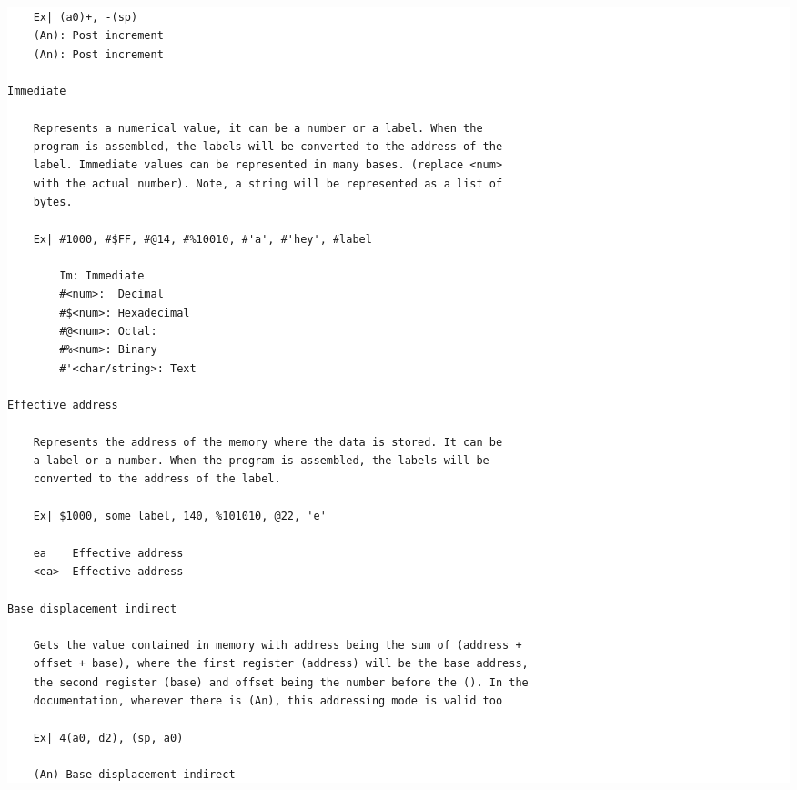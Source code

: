         Ex| (a0)+, -(sp)
        (An): Post increment
        (An): Post increment

    Immediate

        Represents a numerical value, it can be a number or a label. When the
        program is assembled, the labels will be converted to the address of the
        label. Immediate values can be represented in many bases. (replace <num>
        with the actual number). Note, a string will be represented as a list of
        bytes.

        Ex| #1000, #$FF, #@14, #%10010, #'a', #'hey', #label

            Im: Immediate
            #<num>:  Decimal
            #$<num>: Hexadecimal
            #@<num>: Octal:
            #%<num>: Binary
            #'<char/string>: Text

    Effective address

        Represents the address of the memory where the data is stored. It can be
        a label or a number. When the program is assembled, the labels will be
        converted to the address of the label.

        Ex| $1000, some_label, 140, %101010, @22, 'e'

        ea    Effective address
        <ea>  Effective address

    Base displacement indirect

        Gets the value contained in memory with address being the sum of (address +
        offset + base), where the first register (address) will be the base address,
        the second register (base) and offset being the number before the (). In the
        documentation, wherever there is (An), this addressing mode is valid too

        Ex| 4(a0, d2), (sp, a0)

        (An) Base displacement indirect
